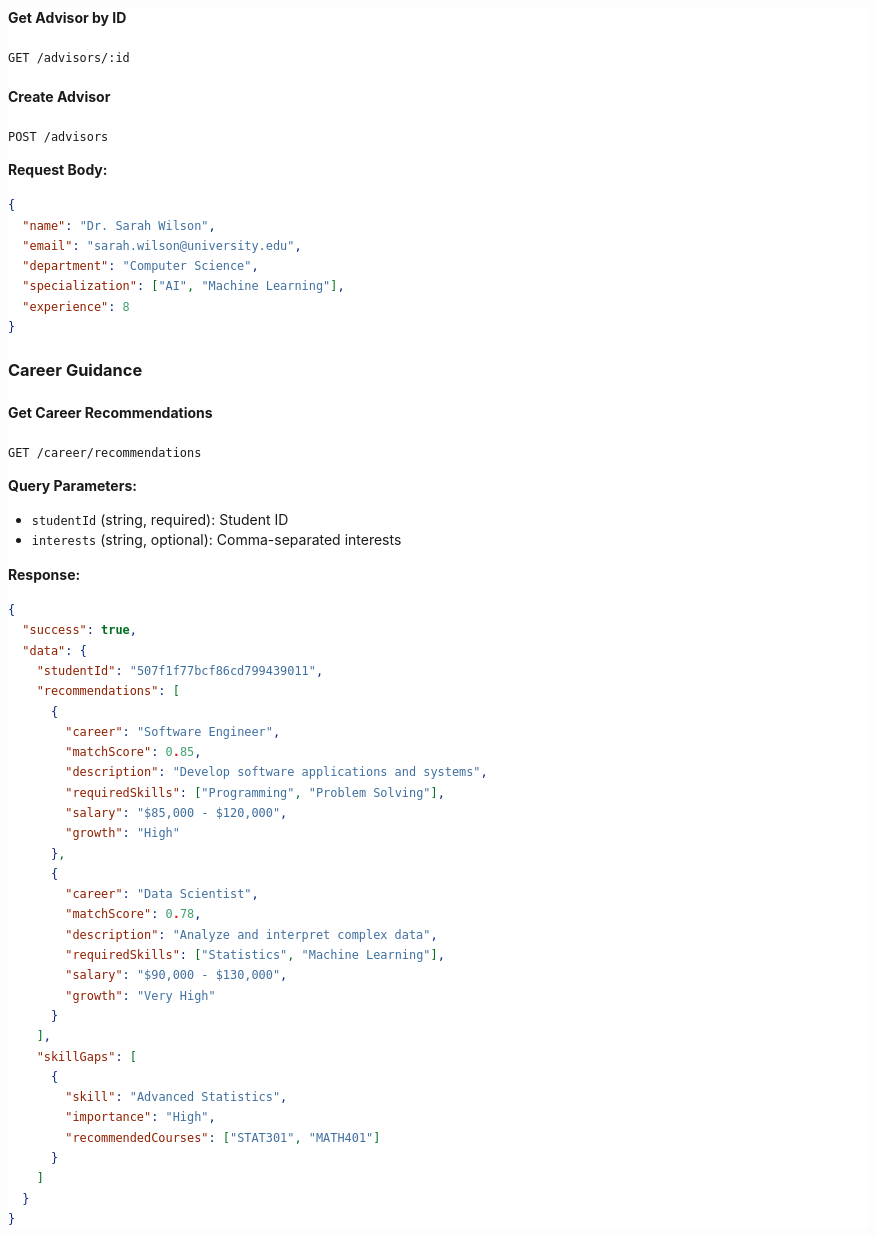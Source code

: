 #### Get Advisor by ID
```http
GET /advisors/:id
```

#### Create Advisor
```http
POST /advisors
```

**Request Body:**
```json
{
  "name": "Dr. Sarah Wilson",
  "email": "sarah.wilson@university.edu",
  "department": "Computer Science",
  "specialization": ["AI", "Machine Learning"],
  "experience": 8
}
```

### Career Guidance

#### Get Career Recommendations
```http
GET /career/recommendations
```

**Query Parameters:**
- `studentId` (string, required): Student ID
- `interests` (string, optional): Comma-separated interests

**Response:**
```json
{
  "success": true,
  "data": {
    "studentId": "507f1f77bcf86cd799439011",
    "recommendations": [
      {
        "career": "Software Engineer",
        "matchScore": 0.85,
        "description": "Develop software applications and systems",
        "requiredSkills": ["Programming", "Problem Solving"],
        "salary": "$85,000 - $120,000",
        "growth": "High"
      },
      {
        "career": "Data Scientist",
        "matchScore": 0.78,
        "description": "Analyze and interpret complex data",
        "requiredSkills": ["Statistics", "Machine Learning"],
        "salary": "$90,000 - $130,000",
        "growth": "Very High"
      }
    ],
    "skillGaps": [
      {
        "skill": "Advanced Statistics",
        "importance": "High",
        "recommendedCourses": ["STAT301", "MATH401"]
      }
    ]
  }
}
```
